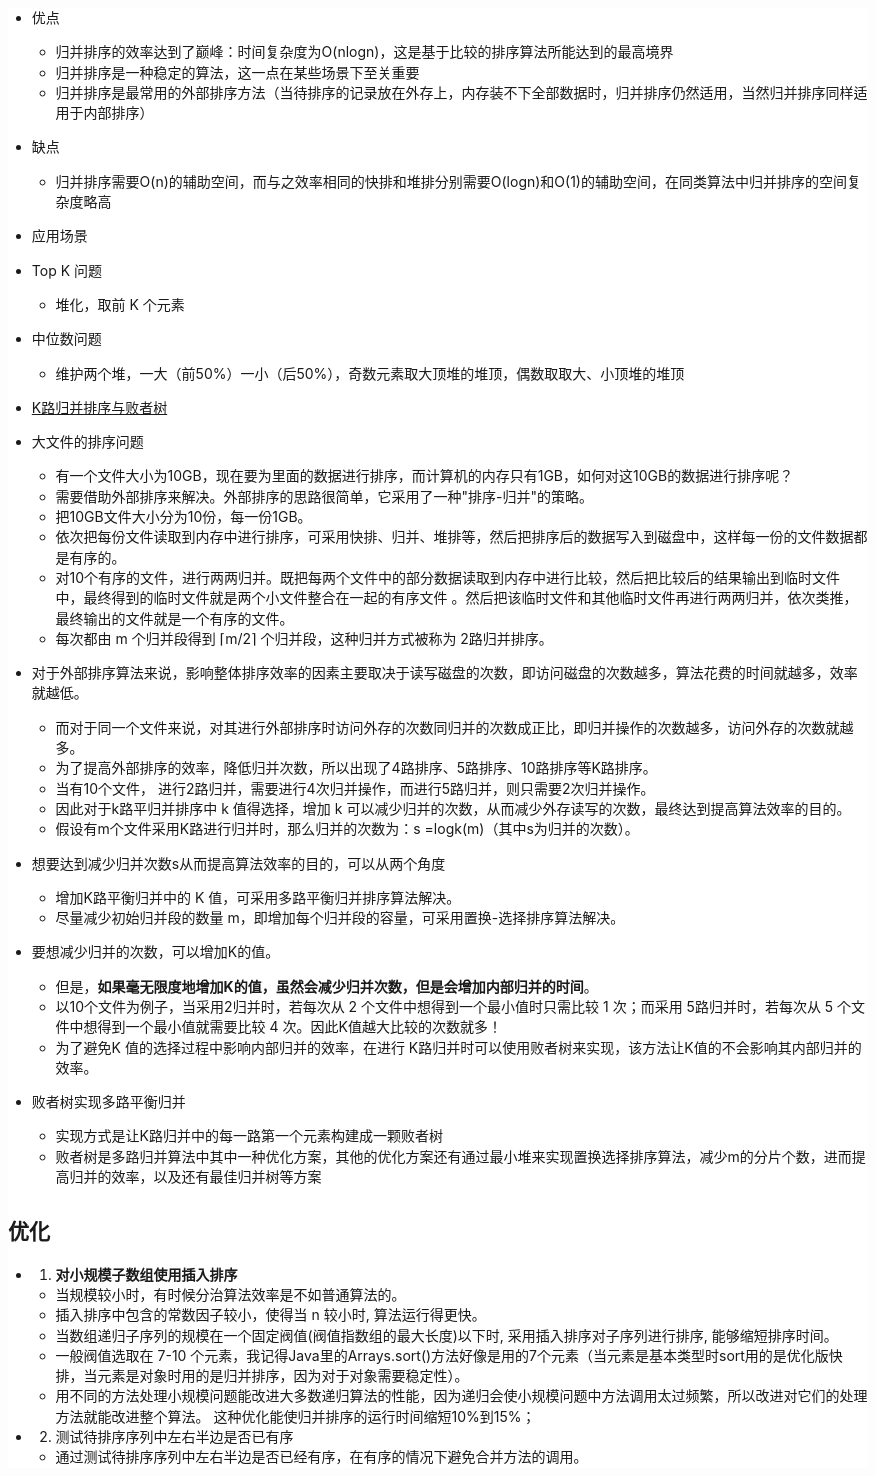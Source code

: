 - 优点
  - 归并排序的效率达到了巅峰：时间复杂度为O(nlogn)，这是基于比较的排序算法所能达到的最高境界
  - 归并排序是一种稳定的算法，这一点在某些场景下至关重要
  - 归并排序是最常用的外部排序方法（当待排序的记录放在外存上，内存装不下全部数据时，归并排序仍然适用，当然归并排序同样适用于内部排序）

- 缺点
  - 归并排序需要O(n)的辅助空间，而与之效率相同的快排和堆排分别需要O(logn)和O(1)的辅助空间，在同类算法中归并排序的空间复杂度略高
 
- 应用场景
- Top K 问题
  - 堆化，取前 K 个元素
- 中位数问题
  - 维护两个堆，一大（前50%）一小（后50%），奇数元素取大顶堆的堆顶，偶数取取大、小顶堆的堆顶

- [K路归并排序与败者树](https://blog.csdn.net/mcryeasy/article/details/84935989)
- 大文件的排序问题
  - 有一个文件大小为10GB，现在要为里面的数据进行排序，而计算机的内存只有1GB，如何对这10GB的数据进行排序呢？
  - 需要借助外部排序来解决。外部排序的思路很简单，它采用了一种"排序-归并"的策略。
  - 把10GB文件大小分为10份，每一份1GB。
  - 依次把每份文件读取到内存中进行排序，可采用快排、归并、堆排等，然后把排序后的数据写入到磁盘中，这样每一份的文件数据都是有序的。
  - 对10个有序的文件，进行两两归并。既把每两个文件中的部分数据读取到内存中进行比较，然后把比较后的结果输出到临时文件中，最终得到的临时文件就是两个小文件整合在一起的有序文件 。然后把该临时文件和其他临时文件再进行两两归并，依次类推，最终输出的文件就是一个有序的文件。
  - 每次都由 m 个归并段得到 ⌈m/2⌉ 个归并段，这种归并方式被称为 2路归并排序。
- 对于外部排序算法来说，影响整体排序效率的因素主要取决于读写磁盘的次数，即访问磁盘的次数越多，算法花费的时间就越多，效率就越低。
  - 而对于同一个文件来说，对其进行外部排序时访问外存的次数同归并的次数成正比，即归并操作的次数越多，访问外存的次数就越多。
  - 为了提高外部排序的效率，降低归并次数，所以出现了4路排序、5路排序、10路排序等K路排序。
  - 当有10个文件， 进行2路归并，需要进行4次归并操作，而进行5路归并，则只需要2次归并操作。
  - 因此对于k路平归并排序中 k 值得选择，增加 k 可以减少归并的次数，从而减少外存读写的次数，最终达到提高算法效率的目的。
  - 假设有m个文件采用K路进行归并时，那么归并的次数为：s =log­k(m)（其中s为归并的次数）。
- 想要达到减少归并次数s从而提高算法效率的目的，可以从两个角度
  - 增加K路平衡归并中的 K 值，可采用多路平衡归并排序算法解决。
  - 尽量减少初始归并段的数量 m，即增加每个归并段的容量，可采用置换-选择排序算法解决。
- 要想减少归并的次数，可以增加K的值。
  - 但是，**如果毫无限度地增加K的值，虽然会减少归并次数，但是会增加内部归并的时间**。
  - 以10个文件为例子，当采用2归并时，若每次从 2 个文件中想得到一个最小值时只需比较 1 次；而采用 5路归并时，若每次从 5 个文件中想得到一个最小值就需要比较 4 次。因此K值越大比较的次数就多！
  - 为了避免K 值的选择过程中影响内部归并的效率，在进行 K路归并时可以使用败者树来实现，该方法让K值的不会影响其内部归并的效率。
- 败者树实现多路平衡归并
  - 实现方式是让K路归并中的每一路第一个元素构建成一颗败者树
  - 败者树是多路归并算法中其中一种优化方案，其他的优化方案还有通过最小堆来实现置换选择排序算法，减少m的分片个数，进而提高归并的效率，以及还有最佳归并树等方案

## 优化

- 1. **对小规模子数组使用插入排序**
  - 当规模较小时，有时候分治算法效率是不如普通算法的。
  - 插入排序中包含的常数因子较小，使得当 n 较小时, 算法运行得更快。
  - 当数组递归子序列的规模在一个固定阀值(阀值指数组的最大长度)以下时, 采用插入排序对子序列进行排序, 能够缩短排序时间。
  - 一般阀值选取在 7-10 个元素，我记得Java里的Arrays.sort()方法好像是用的7个元素（当元素是基本类型时sort用的是优化版快排，当元素是对象时用的是归并排序，因为对于对象需要稳定性）。
  - 用不同的方法处理小规模问题能改进大多数递归算法的性能，因为递归会使小规模问题中方法调用太过频繁，所以改进对它们的处理方法就能改进整个算法。 这种优化能使归并排序的运行时间缩短10%到15%；

- 2. 测试待排序序列中左右半边是否已有序
  - 通过测试待排序序列中左右半边是否已经有序，在有序的情况下避免合并方法的调用。
